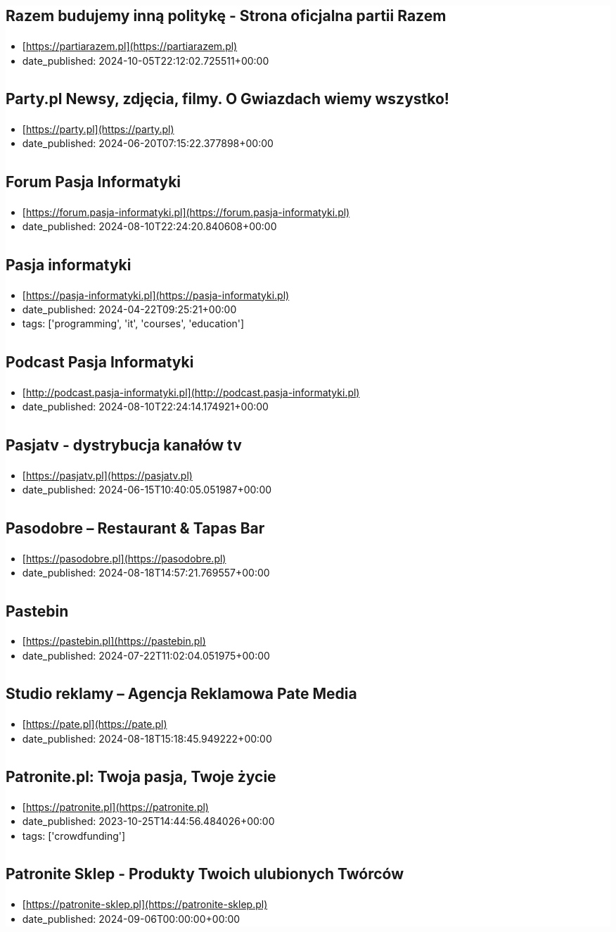  ## Razem budujemy inną politykę - Strona oficjalna partii Razem
 - [https://partiarazem.pl](https://partiarazem.pl)
 - date_published: 2024-10-05T22:12:02.725511+00:00

 ## Party.pl Newsy, zdjęcia, filmy. O Gwiazdach wiemy wszystko!
 - [https://party.pl](https://party.pl)
 - date_published: 2024-06-20T07:15:22.377898+00:00

 ## Forum Pasja Informatyki
 - [https://forum.pasja-informatyki.pl](https://forum.pasja-informatyki.pl)
 - date_published: 2024-08-10T22:24:20.840608+00:00

 ## Pasja informatyki
 - [https://pasja-informatyki.pl](https://pasja-informatyki.pl)
 - date_published: 2024-04-22T09:25:21+00:00
 - tags: ['programming', 'it', 'courses', 'education']

 ## Podcast Pasja Informatyki
 - [http://podcast.pasja-informatyki.pl](http://podcast.pasja-informatyki.pl)
 - date_published: 2024-08-10T22:24:14.174921+00:00

 ## Pasjatv - dystrybucja kanałów tv
 - [https://pasjatv.pl](https://pasjatv.pl)
 - date_published: 2024-06-15T10:40:05.051987+00:00

 ## Pasodobre – Restaurant & Tapas Bar
 - [https://pasodobre.pl](https://pasodobre.pl)
 - date_published: 2024-08-18T14:57:21.769557+00:00

 ## Pastebin
 - [https://pastebin.pl](https://pastebin.pl)
 - date_published: 2024-07-22T11:02:04.051975+00:00

 ## Studio reklamy – Agencja Reklamowa Pate Media
 - [https://pate.pl](https://pate.pl)
 - date_published: 2024-08-18T15:18:45.949222+00:00

 ## Patronite.pl: Twoja pasja, Twoje życie
 - [https://patronite.pl](https://patronite.pl)
 - date_published: 2023-10-25T14:44:56.484026+00:00
 - tags: ['crowdfunding']

 ## Patronite Sklep - Produkty Twoich ulubionych Twórców
 - [https://patronite-sklep.pl](https://patronite-sklep.pl)
 - date_published: 2024-09-06T00:00:00+00:00
